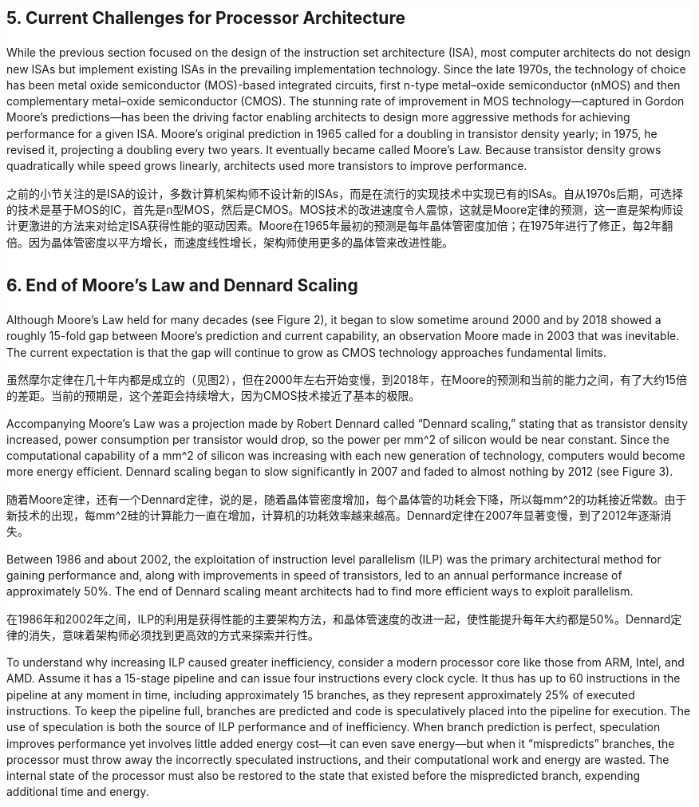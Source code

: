 ## 5. Current Challenges for Processor Architecture

While the previous section focused on the design of the instruction set architecture (ISA), most computer architects do not design new ISAs but implement existing ISAs in the prevailing implementation technology. Since the late 1970s, the technology of choice has been metal oxide semiconductor (MOS)-based integrated circuits, first n-type metal–oxide semiconductor (nMOS) and then complementary metal–oxide semiconductor (CMOS). The stunning rate of improvement in MOS technology—captured in Gordon Moore’s predictions—has been the driving factor enabling architects to design more aggressive methods for achieving performance for a given ISA. Moore’s original prediction in 1965 called for a doubling in transistor density yearly; in 1975, he revised it, projecting a doubling every two years. It eventually became called Moore’s Law. Because transistor density grows quadratically while speed grows linearly, architects used more transistors to improve performance.

之前的小节关注的是ISA的设计，多数计算机架构师不设计新的ISAs，而是在流行的实现技术中实现已有的ISAs。自从1970s后期，可选择的技术是基于MOS的IC，首先是n型MOS，然后是CMOS。MOS技术的改进速度令人震惊，这就是Moore定律的预测，这一直是架构师设计更激进的方法来对给定ISA获得性能的驱动因素。Moore在1965年最初的预测是每年晶体管密度加倍；在1975年进行了修正，每2年翻倍。因为晶体管密度以平方增长，而速度线性增长，架构师使用更多的晶体管来改进性能。

## 6. End of Moore’s Law and Dennard Scaling

Although Moore’s Law held for many decades (see Figure 2), it began to slow sometime around 2000 and by 2018 showed a roughly 15-fold gap between Moore’s prediction and current capability, an observation Moore made in 2003 that was inevitable. The current expectation is that the gap will continue to grow as CMOS technology approaches fundamental limits.

虽然摩尔定律在几十年内都是成立的（见图2），但在2000年左右开始变慢，到2018年，在Moore的预测和当前的能力之间，有了大约15倍的差距。当前的预期是，这个差距会持续增大，因为CMOS技术接近了基本的极限。

Accompanying Moore’s Law was a projection made by Robert Dennard called “Dennard scaling,” stating that as transistor density increased, power consumption per transistor would drop, so the power per mm^2 of silicon would be near constant. Since the computational capability of a mm^2 of silicon was increasing with each new generation of technology, computers would become more energy efficient. Dennard scaling began to slow significantly in 2007 and faded to almost nothing by 2012 (see Figure 3).

随着Moore定律，还有一个Dennard定律，说的是，随着晶体管密度增加，每个晶体管的功耗会下降，所以每mm^2的功耗接近常数。由于新技术的出现，每mm^2硅的计算能力一直在增加，计算机的功耗效率越来越高。Dennard定律在2007年显著变慢，到了2012年逐渐消失。

Between 1986 and about 2002, the exploitation of instruction level parallelism (ILP) was the primary architectural method for gaining performance and, along with improvements in speed of transistors, led to an annual performance increase of approximately 50%. The end of Dennard scaling meant architects had to find more efficient ways to exploit parallelism.

在1986年和2002年之间，ILP的利用是获得性能的主要架构方法，和晶体管速度的改进一起，使性能提升每年大约都是50%。Dennard定律的消失，意味着架构师必须找到更高效的方式来探索并行性。

To understand why increasing ILP caused greater inefficiency, consider a modern processor core like those from ARM, Intel, and AMD. Assume it has a 15-stage pipeline and can issue four instructions every clock cycle. It thus has up to 60 instructions in the pipeline at any moment in time, including approximately 15 branches, as they represent approximately 25% of executed instructions. To keep the pipeline full, branches are predicted and code is speculatively placed into the pipeline for execution. The use of speculation is both the source of ILP performance and of inefficiency. When branch prediction is perfect, speculation improves performance yet involves little added energy cost—it can even save energy—but when it “mispredicts” branches, the processor must throw away the incorrectly speculated instructions, and their computational work and energy are wasted. The internal state of the processor must also be restored to the state that existed before the mispredicted branch, expending additional time and energy.

